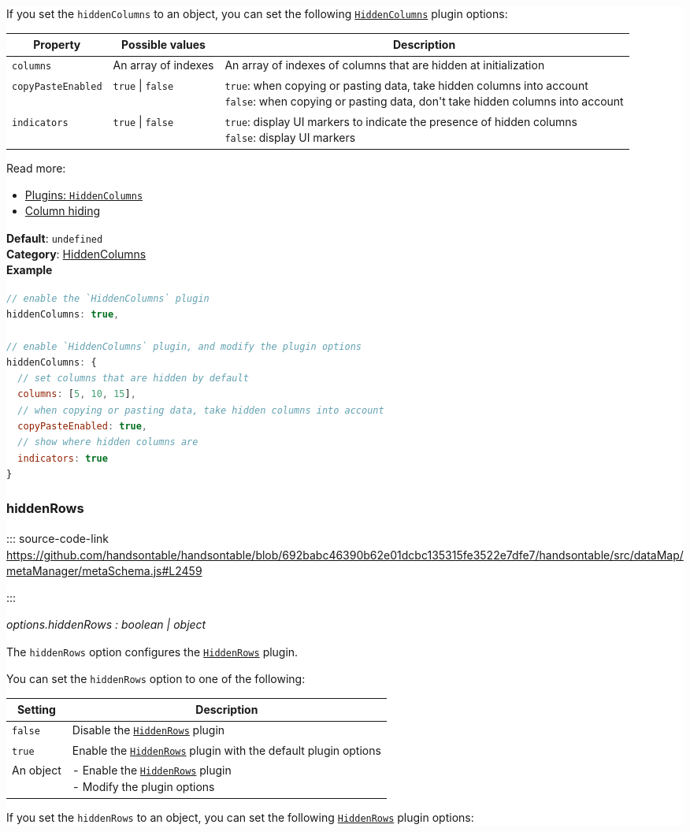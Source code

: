 If you set the `hiddenColumns` to an object, you can set the following [`HiddenColumns`](@/api/hiddenColumns.md) plugin options:

| Property           | Possible values     | Description                                                                                                                                             |
| ------------------ | ------------------- | ------------------------------------------------------------------------------------------------------------------------------------------------------- |
| `columns`          | An array of indexes | An array of indexes of columns that are hidden at initialization                                                                                        |
| `copyPasteEnabled` | `true` \| `false`   | `true`: when copying or pasting data, take hidden columns into account<br>`false`: when copying or pasting data, don't take hidden columns into account |
| `indicators`       | `true` \| `false`   | `true`: display UI markers to indicate the presence of hidden columns<br>`false`: display UI markers                                                    |

Read more:
- [Plugins: `HiddenColumns`](@/api/hiddenColumns.md)
- [Column hiding](@/guides/columns/column-hiding.md)

**Default**: <code>undefined</code>  
**Category**: [HiddenColumns](@/api/hiddenColumns.md)  
**Example**  
```js
// enable the `HiddenColumns` plugin
hiddenColumns: true,

// enable `HiddenColumns` plugin, and modify the plugin options
hiddenColumns: {
  // set columns that are hidden by default
  columns: [5, 10, 15],
  // when copying or pasting data, take hidden columns into account
  copyPasteEnabled: true,
  // show where hidden columns are
  indicators: true
}
```


### hiddenRows
  
::: source-code-link https://github.com/handsontable/handsontable/blob/692babc46390b62e01dcbc135315fe3522e7dfe7/handsontable/src/dataMap/metaManager/metaSchema.js#L2459

:::

_options.hiddenRows : boolean | object_

The `hiddenRows` option configures the [`HiddenRows`](@/api/hiddenRows.md) plugin.

You can set the `hiddenRows` option to one of the following:

| Setting   | Description                                                                            |
| --------- | -------------------------------------------------------------------------------------- |
| `false`   | Disable the [`HiddenRows`](@/api/hiddenRows.md) plugin                                 |
| `true`    | Enable the [`HiddenRows`](@/api/hiddenRows.md) plugin with the default plugin options  |
| An object | - Enable the [`HiddenRows`](@/api/hiddenRows.md) plugin<br>- Modify the plugin options |

If you set the `hiddenRows` to an object, you can set the following [`HiddenRows`](@/api/hiddenRows.md) plugin options:
